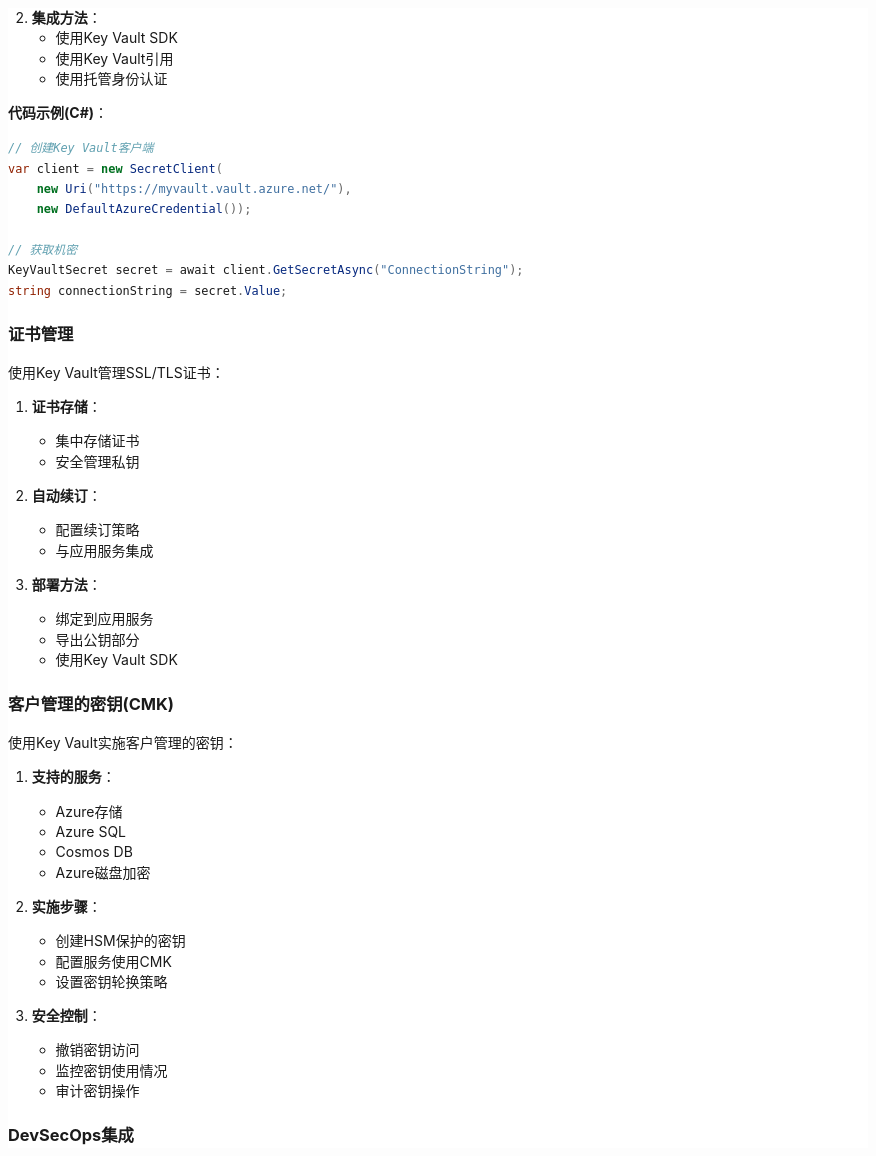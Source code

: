 2. **集成方法**：
   - 使用Key Vault SDK
   - 使用Key Vault引用
   - 使用托管身份认证

**代码示例(C#)**：

```csharp
// 创建Key Vault客户端
var client = new SecretClient(
    new Uri("https://myvault.vault.azure.net/"),
    new DefaultAzureCredential());

// 获取机密
KeyVaultSecret secret = await client.GetSecretAsync("ConnectionString");
string connectionString = secret.Value;
```

### 证书管理

使用Key Vault管理SSL/TLS证书：

1. **证书存储**：
   - 集中存储证书
   - 安全管理私钥

2. **自动续订**：
   - 配置续订策略
   - 与应用服务集成

3. **部署方法**：
   - 绑定到应用服务
   - 导出公钥部分
   - 使用Key Vault SDK

### 客户管理的密钥(CMK)

使用Key Vault实施客户管理的密钥：

1. **支持的服务**：
   - Azure存储
   - Azure SQL
   - Cosmos DB
   - Azure磁盘加密

2. **实施步骤**：
   - 创建HSM保护的密钥
   - 配置服务使用CMK
   - 设置密钥轮换策略

3. **安全控制**：
   - 撤销密钥访问
   - 监控密钥使用情况
   - 审计密钥操作

### DevSecOps集成
